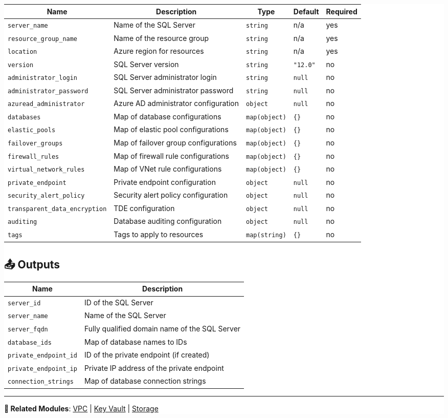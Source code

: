 | Name | Description | Type | Default | Required |
|------|-------------|------|---------|----------|
| `server_name` | Name of the SQL Server | `string` | n/a | yes |
| `resource_group_name` | Name of the resource group | `string` | n/a | yes |
| `location` | Azure region for resources | `string` | n/a | yes |
| `version` | SQL Server version | `string` | `"12.0"` | no |
| `administrator_login` | SQL Server administrator login | `string` | `null` | no |
| `administrator_password` | SQL Server administrator password | `string` | `null` | no |
| `azuread_administrator` | Azure AD administrator configuration | `object` | `null` | no |
| `databases` | Map of database configurations | `map(object)` | `{}` | no |
| `elastic_pools` | Map of elastic pool configurations | `map(object)` | `{}` | no |
| `failover_groups` | Map of failover group configurations | `map(object)` | `{}` | no |
| `firewall_rules` | Map of firewall rule configurations | `map(object)` | `{}` | no |
| `virtual_network_rules` | Map of VNet rule configurations | `map(object)` | `{}` | no |
| `private_endpoint` | Private endpoint configuration | `object` | `null` | no |
| `security_alert_policy` | Security alert policy configuration | `object` | `null` | no |
| `transparent_data_encryption` | TDE configuration | `object` | `null` | no |
| `auditing` | Database auditing configuration | `object` | `null` | no |
| `tags` | Tags to apply to resources | `map(string)` | `{}` | no |

## 📤 **Outputs**

| Name | Description |
|------|-------------|
| `server_id` | ID of the SQL Server |
| `server_name` | Name of the SQL Server |
| `server_fqdn` | Fully qualified domain name of the SQL Server |
| `database_ids` | Map of database names to IDs |
| `private_endpoint_id` | ID of the private endpoint (if created) |
| `private_endpoint_ip` | Private IP address of the private endpoint |
| `connection_strings` | Map of database connection strings |

---

**🔗 Related Modules**: [VPC](../vpc/README.md) | [Key Vault](../kms/README.md) | [Storage](../s3/README.md)